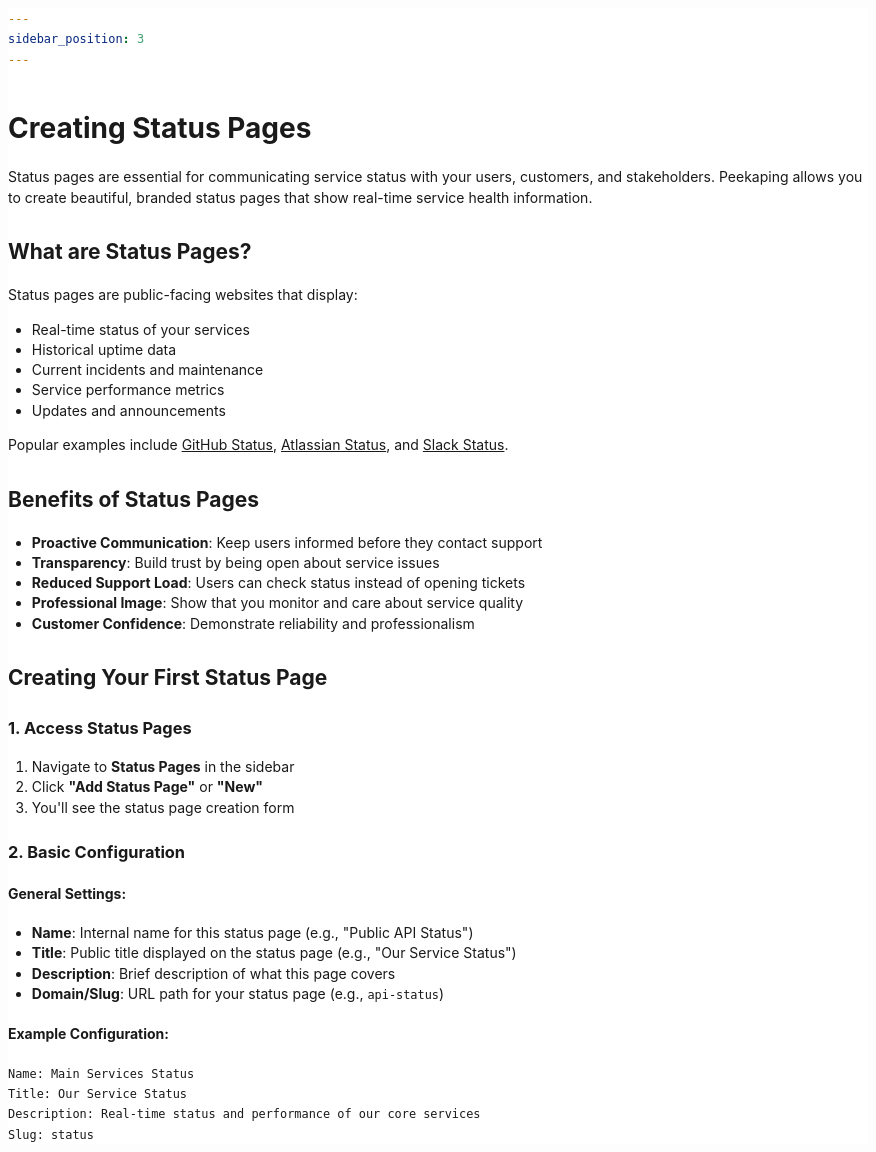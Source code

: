```yaml
---
sidebar_position: 3
---
```


# Creating Status Pages

Status pages are essential for communicating service status with your users, customers, and stakeholders. Peekaping allows you to create beautiful, branded status pages that show real-time service health information.

## What are Status Pages?

Status pages are public-facing websites that display:
- Real-time status of your services
- Historical uptime data
- Current incidents and maintenance
- Service performance metrics
- Updates and announcements

Popular examples include [GitHub Status](https://githubstatus.com), [Atlassian Status](https://status.atlassian.com), and [Slack Status](https://status.slack.com).

## Benefits of Status Pages

- **Proactive Communication**: Keep users informed before they contact support
- **Transparency**: Build trust by being open about service issues
- **Reduced Support Load**: Users can check status instead of opening tickets
- **Professional Image**: Show that you monitor and care about service quality
- **Customer Confidence**: Demonstrate reliability and professionalism

## Creating Your First Status Page

### 1. Access Status Pages

1. Navigate to **Status Pages** in the sidebar
2. Click **"Add Status Page"** or **"New"**
3. You'll see the status page creation form

### 2. Basic Configuration

#### General Settings:
- **Name**: Internal name for this status page (e.g., "Public API Status")
- **Title**: Public title displayed on the status page (e.g., "Our Service Status")
- **Description**: Brief description of what this page covers
- **Domain/Slug**: URL path for your status page (e.g., `api-status`)

#### Example Configuration:
```
Name: Main Services Status
Title: Our Service Status
Description: Real-time status and performance of our core services
Slug: status
```

